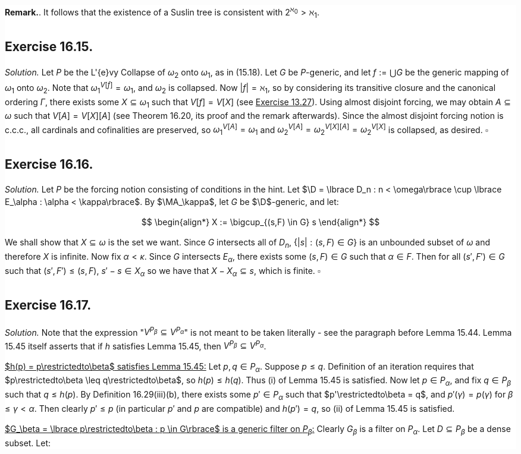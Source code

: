 <b>Remark.</b>. It follows that the existence of a Suslin tree is consistent with $2^{\aleph_0} > \aleph_1$.

<a name="ex16.15"></a>
## Exercise 16.15.
<i>Solution.</i> Let $P$ be the L\'{e}vy Collapse of $\omega_2$ onto $\omega_1$, as in (15.18). Let $G$ be $P$-generic, and let $f := \bigcup G$ be the generic mapping of $\omega_1$ onto $\omega_2$. Note that $\omega_1^{V[f]} = \omega_1$, and $\omega_2$ is collapsed. Now $\vert f\vert  = \aleph_1$, so by considering its transitive closure and the canonical ordering $\Gamma$, there exists some $X \subseteq \omega_1$ such that $V[f] = V[X]$ (see <a href="https://clementyung.github.io/jech-solutions/chapter-13#ex13.27">Exercise 13.27</a>). Using almost disjoint forcing, we may obtain $A \subseteq \omega$ such that $V[A] = V[X][A]$ (see Theorem 16.20, its proof and the remark afterwards). Since the almost disjoint forcing notion is c.c.c., all cardinals and cofinalities are preserved, so $\omega_1^{V[A]} = \omega_1$ and $\omega_2^{V[A]} = \omega_2^{V[X][A]} = \omega_2^{V[X]}$ is collapsed, as desired. 
$\square$

<a name="ex16.16"></a>
## Exercise 16.16.
<i>Solution.</i> Let $P$ be the forcing notion consisting of conditions in the hint. Let $\D = \lbrace D_n : n < \omega\rbrace \cup \lbrace E_\alpha : \alpha < \kappa\rbrace$. By $\MA_\kappa$, let $G$ be $\D$-generic, and let:

$$
\begin{align*}
X := \bigcup_{(s,F) \in G} s
\end{align*}
$$

We shall show that $X \subseteq \omega$ is the set we want. Since $G$ intersects all of $D_n$, $\lbrace \vert s\vert  : (s,F) \in G\rbrace$ is an unbounded subset of $\omega$ and therefore $X$ is infinite. Now fix $\alpha < \kappa$. Since $G$ intersects $E_\alpha$, there exists some $(s,F) \in G$ such that $\alpha \in F$. Then for all $(s',F') \in G$ such that $(s',F') \leq (s,F)$, $s' - s \in X_\alpha$ so we have that $X - X_\alpha \subseteq s$, which is finite. 
$\square$

<a name="ex16.17"></a>
## Exercise 16.17.
<i>Solution.</i> Note that the expression "$V^{P_\beta} \subseteq V^{P_\alpha}$" is not meant to be taken literally - see the paragraph before Lemma 15.44. Lemma 15.45 itself asserts that if $h$ satisfies Lemma 15.45, then $V^{P_\beta} \subseteq V^{P_\alpha}$.

<u>$h(p) = p\restrictedto\beta$ satisfies Lemma 15.45:</u> Let $p,q \in P_\alpha$. Suppose $p \leq q$. Definition of an iteration requires that $p\restrictedto\beta \leq q\restrictedto\beta$, so $h(p) \leq h(q)$. Thus (i) of Lemma 15.45 is satisfied. Now let $p \in P_\alpha$, and fix $q \in P_\beta$ such that $q \leq h(p)$. By Definition 16.29(iii)(b), there exists some $p' \in P_\alpha$ such that $p'\restrictedto\beta = q$, and $p'(\gamma) = p(\gamma)$ for $\beta \leq \gamma < \alpha$. Then clearly $p' \leq p$ (in particular $p'$ and $p$ are compatible) and $h(p') = q$, so (ii) of Lemma 15.45 is satisfied.

<u>$G_\beta = \lbrace p\restrictedto\beta : p \in G\rbrace$ is a generic filter on $P_\beta$:</u> Clearly $G_\beta$ is a filter on $P_\alpha$. Let $D \subseteq P_\beta$ be a dense subset. Let:
